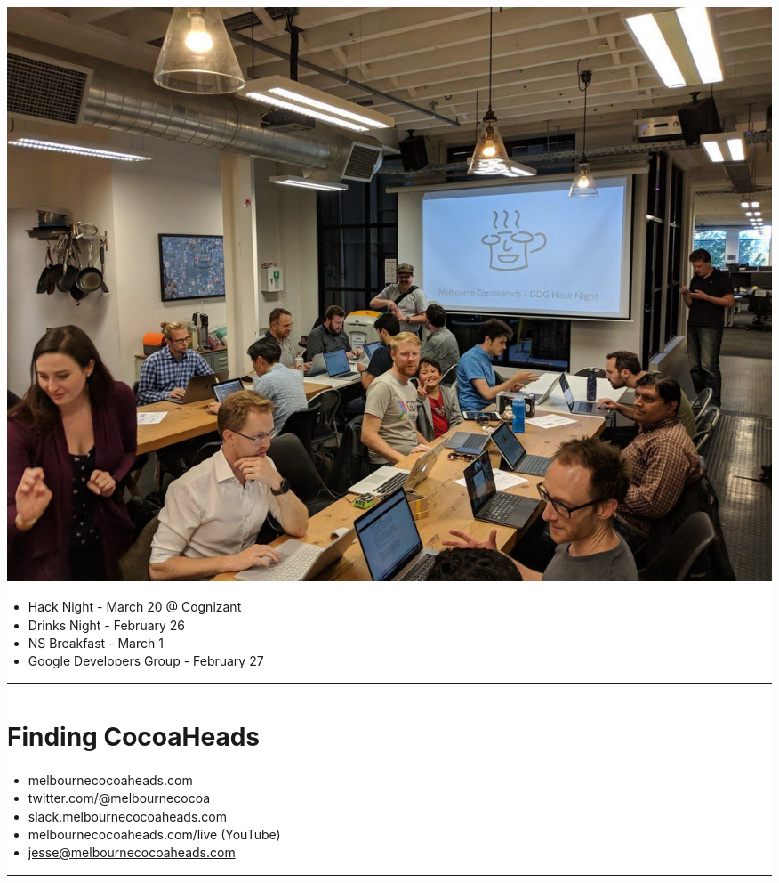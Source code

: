 ![left](assets/highres_469612543.jpeg)

- Hack Night - March 20 @ Cognizant
- Drinks Night - February 26
- NS Breakfast - March 1
- Google Developers Group - February 27 

---

# Finding CocoaHeads

- melbournecocoaheads.com
- twitter.com/@melbournecocoa
- slack.melbournecocoaheads.com
- melbournecocoaheads.com/live (YouTube)
- jesse@melbournecocoaheads.com

---

